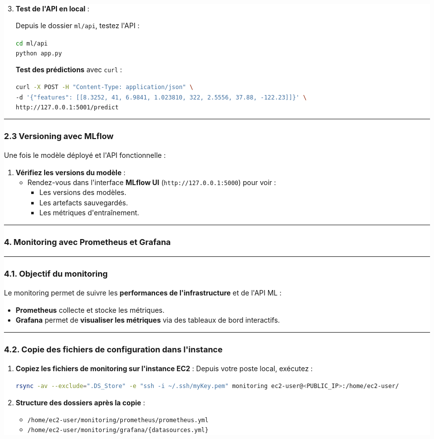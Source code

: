 3. **Test de l'API en local** :

   Depuis le dossier `ml/api`, testez l'API :

   ```bash
   cd ml/api
   python app.py
   ```

   **Test des prédictions** avec `curl` :

   ```bash
   curl -X POST -H "Content-Type: application/json" \
   -d '{"features": [[8.3252, 41, 6.9841, 1.023810, 322, 2.5556, 37.88, -122.23]]}' \
   http://127.0.0.1:5001/predict
   ```

---


### **2.3 Versioning avec MLflow**

Une fois le modèle déployé et l'API fonctionnelle :

1. **Vérifiez les versions du modèle** :
   - Rendez-vous dans l'interface **MLflow UI** (`http://127.0.0.1:5000`) pour voir :
     - Les versions des modèles.
     - Les artefacts sauvegardés.
     - Les métriques d'entraînement.



---



### **4. Monitoring avec Prometheus et Grafana**

---

### **4.1. Objectif du monitoring**

Le monitoring permet de suivre les **performances de l'infrastructure** et de l'API ML :  
- **Prometheus** collecte et stocke les métriques.  
- **Grafana** permet de **visualiser les métriques** via des tableaux de bord interactifs.

---

### **4.2. Copie des fichiers de configuration dans l'instance**

1. **Copiez les fichiers de monitoring sur l'instance EC2** :
   Depuis votre poste local, exécutez :
   ```bash
   rsync -av --exclude=".DS_Store" -e "ssh -i ~/.ssh/myKey.pem" monitoring ec2-user@<PUBLIC_IP>:/home/ec2-user/
   ```

2. **Structure des dossiers après la copie** :
   - `/home/ec2-user/monitoring/prometheus/prometheus.yml`
   - `/home/ec2-user/monitoring/grafana/{datasources.yml}`
